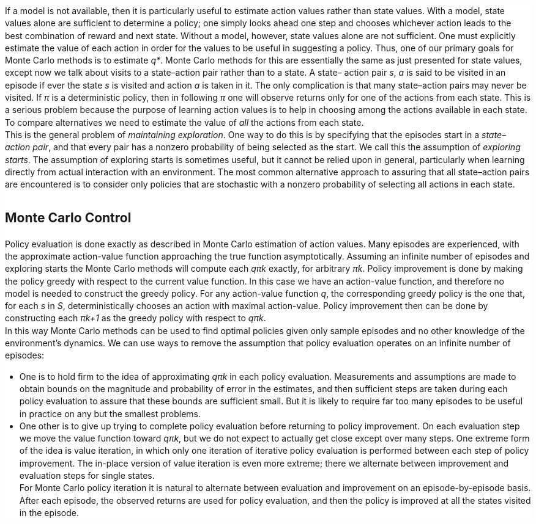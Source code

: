 If a model is not available, then it is particularly useful to estimate action
values rather than state values. With a model, state values alone are
sufficient to determine a policy; one simply looks ahead one step and chooses
whichever action leads to the best combination of reward and next state.
Without a model, however, state values alone are not sufficient. One must
explicitly estimate the value of each action in order for the values to be
useful in suggesting a policy. Thus, one of our primary goals for Monte Carlo
methods is to estimate *q\**. Monte Carlo methods for this are essentially the
same as just presented for state values, except now we talk about visits to a
state–action pair rather than to a state. A state– action pair *s*, *a* is said
to be visited in an episode if ever the state *s* is visited and action *a* is
taken in it. The only complication is that many state–action pairs may never be
visited. If *π* is a deterministic policy, then in following *π* one will
observe returns only for one of the actions from each state. This is a serious
problem because the purpose of learning action values is to help in choosing
among the actions available in each state. To compare alternatives we need to
estimate the value of *all* the actions from each state.  
This is the general problem of *maintaining exploration*. One way to do this is
by specifying that the episodes start in a *state–action pair*, and that every
pair has a nonzero probability of being selected as the start. We call this the
assumption of *exploring starts*. The assumption of exploring starts is
sometimes useful, but it cannot be relied upon in general, particularly when
learning directly from actual interaction with an environment. The most common
alternative approach to assuring that all state–action pairs are encountered is
to consider only policies that are stochastic with a nonzero probability of
selecting all actions in each state.

## Monte Carlo Control

Policy evaluation is done exactly as described in Monte Carlo estimation of
action values. Many episodes are experienced, with the approximate action-value
function approaching the true function asymptotically. Assuming an infinite
number of episodes and exploring starts the Monte Carlo methods will compute
each *qπk* exactly, for arbitrary *πk*.
Policy improvement is done by making the policy greedy with respect to the
current value function. In this case we have an action-value function, and
therefore no model is needed to construct the greedy policy. For any
action-value function *q*, the corresponding greedy policy is the one that, for
each *s* in *S*, deterministically chooses an action with maximal action-value.
Policy improvement then can be done by constructing each *πk+1* as the greedy
policy with respect to *qπk*.  
In this way Monte Carlo methods can be used to find optimal policies given only
sample episodes and no other knowledge of the environment’s dynamics.
We can use ways to remove the assumption that policy evaluation operates on an
infinite number of episodes:  
+ One is to hold firm to the idea of approximating *qπk* in
each policy evaluation. Measurements and assumptions are made to obtain bounds
on the magnitude and probability of error in the estimates, and then sufficient
steps are taken during each policy evaluation to assure that these bounds are
sufficient small. But it is likely to require far too many episodes to be useful
in practice on any but the smallest problems.
+ One other is to give up trying to complete policy evaluation before returning
to policy improvement. On each evaluation step we move the value function
toward *qπk*, but we do not expect to actually get close except over many
steps. One extreme form of the idea is value iteration, in which only one
iteration of iterative policy evaluation is performed between each step of
policy improvement. The in-place version of value iteration is even more
extreme; there we alternate between improvement and evaluation steps for single
states.  
For Monte Carlo policy iteration it is natural to alternate between evaluation
and improvement on an episode-by-episode basis. After each episode, the
observed returns are used for policy evaluation, and then the policy is
improved at all the states visited in the episode.
